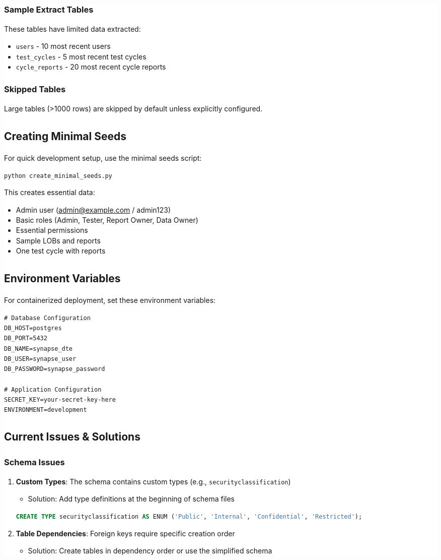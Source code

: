 ### Sample Extract Tables
These tables have limited data extracted:
- `users` - 10 most recent users
- `test_cycles` - 5 most recent test cycles
- `cycle_reports` - 20 most recent cycle reports

### Skipped Tables
Large tables (>1000 rows) are skipped by default unless explicitly configured.

## Creating Minimal Seeds

For quick development setup, use the minimal seeds script:

```bash
python create_minimal_seeds.py
```

This creates essential data:
- Admin user (admin@example.com / admin123)
- Basic roles (Admin, Tester, Report Owner, Data Owner)
- Essential permissions
- Sample LOBs and reports
- One test cycle with reports

## Environment Variables

For containerized deployment, set these environment variables:

```env
# Database Configuration
DB_HOST=postgres
DB_PORT=5432
DB_NAME=synapse_dte
DB_USER=synapse_user
DB_PASSWORD=synapse_password

# Application Configuration
SECRET_KEY=your-secret-key-here
ENVIRONMENT=development
```

## Current Issues & Solutions

### Schema Issues
1. **Custom Types**: The schema contains custom types (e.g., `securityclassification`)
   - Solution: Add type definitions at the beginning of schema files
   ```sql
   CREATE TYPE securityclassification AS ENUM ('Public', 'Internal', 'Confidential', 'Restricted');
   ```

2. **Table Dependencies**: Foreign keys require specific creation order
   - Solution: Create tables in dependency order or use the simplified schema
